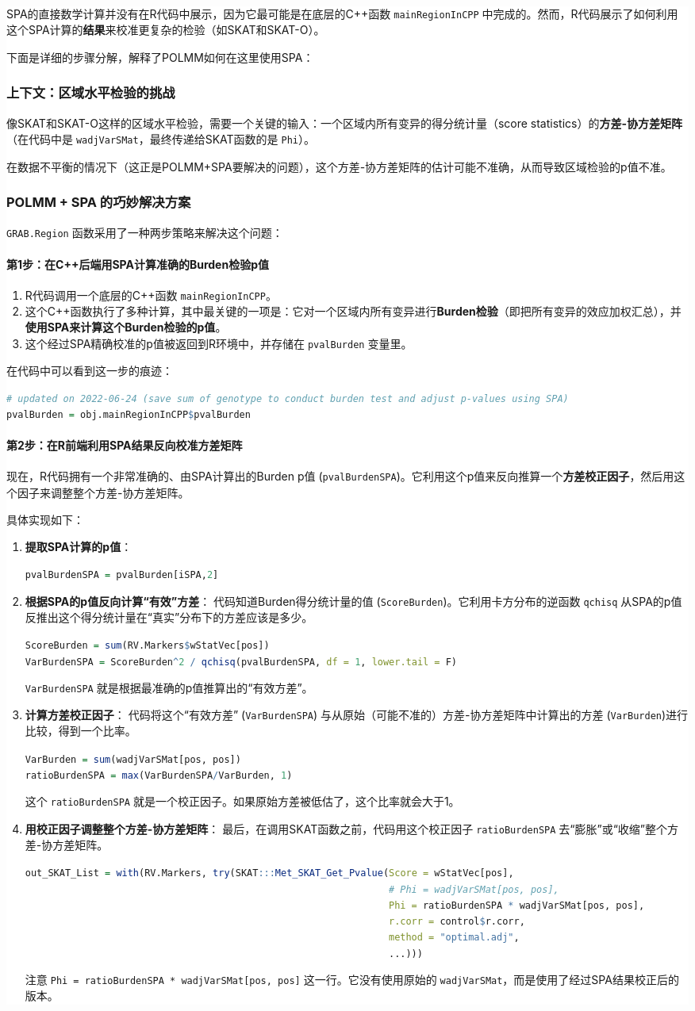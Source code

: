 SPA的直接数学计算并没有在R代码中展示，因为它最可能是在底层的C++函数 `mainRegionInCPP` 中完成的。然而，R代码展示了如何利用这个SPA计算的**结果**来校准更复杂的检验（如SKAT和SKAT-O）。

下面是详细的步骤分解，解释了POLMM如何在这里使用SPA：
### 上下文：区域水平检验的挑战

像SKAT和SKAT-O这样的区域水平检验，需要一个关键的输入：一个区域内所有变异的得分统计量（score statistics）的**方差-协方差矩阵**（在代码中是 `wadjVarSMat`，最终传递给SKAT函数的是 `Phi`）。

在数据不平衡的情况下（这正是POLMM+SPA要解决的问题），这个方差-协方差矩阵的估计可能不准确，从而导致区域检验的p值不准。

### POLMM + SPA 的巧妙解决方案

`GRAB.Region` 函数采用了一种两步策略来解决这个问题：

#### 第1步：在C++后端用SPA计算准确的Burden检验p值

1.  R代码调用一个底层的C++函数 `mainRegionInCPP`。
2.  这个C++函数执行了多种计算，其中最关键的一项是：它对一个区域内所有变异进行**Burden检验**（即把所有变异的效应加权汇总），并**使用SPA来计算这个Burden检验的p值**。
3.  这个经过SPA精确校准的p值被返回到R环境中，并存储在 `pvalBurden` 变量里。

在代码中可以看到这一步的痕迹：
```R
# updated on 2022-06-24 (save sum of genotype to conduct burden test and adjust p-values using SPA)
pvalBurden = obj.mainRegionInCPP$pvalBurden
```

#### 第2步：在R前端利用SPA结果反向校准方差矩阵

现在，R代码拥有一个非常准确的、由SPA计算出的Burden p值 (`pvalBurdenSPA`)。它利用这个p值来反向推算一个**方差校正因子**，然后用这个因子来调整整个方差-协方差矩阵。

具体实现如下：

1.  **提取SPA计算的p值**：
    ```R
    pvalBurdenSPA = pvalBurden[iSPA,2]
    ```

2.  **根据SPA的p值反向计算“有效”方差**：
    代码知道Burden得分统计量的值 (`ScoreBurden`)。它利用卡方分布的逆函数 `qchisq` 从SPA的p值反推出这个得分统计量在“真实”分布下的方差应该是多少。
    ```R
    ScoreBurden = sum(RV.Markers$wStatVec[pos])
    VarBurdenSPA = ScoreBurden^2 / qchisq(pvalBurdenSPA, df = 1, lower.tail = F)
    ```
    `VarBurdenSPA` 就是根据最准确的p值推算出的“有效方差”。

3.  **计算方差校正因子**：
    代码将这个“有效方差” (`VarBurdenSPA`) 与从原始（可能不准的）方差-协方差矩阵中计算出的方差 (`VarBurden`)进行比较，得到一个比率。
    ```R
    VarBurden = sum(wadjVarSMat[pos, pos])
    ratioBurdenSPA = max(VarBurdenSPA/VarBurden, 1)
    ```
    这个 `ratioBurdenSPA` 就是一个校正因子。如果原始方差被低估了，这个比率就会大于1。

4.  **用校正因子调整整个方差-协方差矩阵**：
    最后，在调用SKAT函数之前，代码用这个校正因子 `ratioBurdenSPA` 去“膨胀”或“收缩”整个方差-协方差矩阵。
    ```R
    out_SKAT_List = with(RV.Markers, try(SKAT:::Met_SKAT_Get_Pvalue(Score = wStatVec[pos], 
                                                                    # Phi = wadjVarSMat[pos, pos],  
                                                                    Phi = ratioBurdenSPA * wadjVarSMat[pos, pos],  
                                                                    r.corr = control$r.corr, 
                                                                    method = "optimal.adj", 
                                                                    ...)))
    ```
    注意 `Phi = ratioBurdenSPA * wadjVarSMat[pos, pos]` 这一行。它没有使用原始的 `wadjVarSMat`，而是使用了经过SPA结果校正后的版本。
